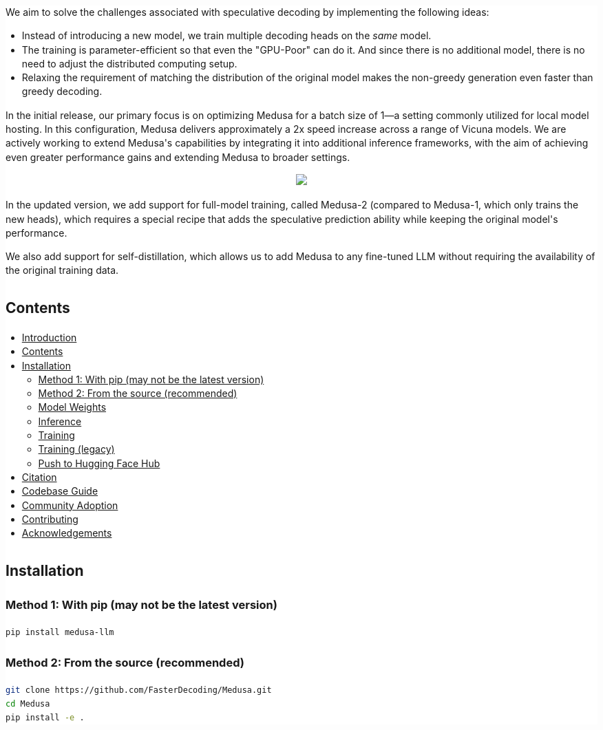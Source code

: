 We aim to solve the challenges associated with speculative decoding by implementing the following ideas:

- Instead of introducing a new model, we train multiple decoding heads on the *same* model.
- The training is parameter-efficient so that even the "GPU-Poor" can do it. And since there is no additional model, there is no need to adjust the distributed computing setup.
- Relaxing the requirement of matching the distribution of the original model makes the non-greedy generation even faster than greedy decoding.

In the initial release, our primary focus is on optimizing Medusa for a batch size of 1—a setting commonly utilized for local model hosting. In this configuration, Medusa delivers approximately a 2x speed increase across a range of Vicuna models. We are actively working to extend Medusa's capabilities by integrating it into additional inference frameworks, with the aim of achieving even greater performance gains and extending Medusa to broader settings.

<p align="center">
  <picture>
  <img src="assets/medusa_speedup_cmp.jpg" width="45%">
  </picture>
</p>

In the updated version, we add support for full-model training, called Medusa-2 (compared to Medusa-1, which only trains the new heads), which requires a special recipe that adds the speculative prediction ability while keeping the original model's performance.

We also add support for self-distillation, which allows us to add Medusa to any fine-tuned LLM without requiring the availability of the original training data.

## Contents
- [Introduction](#introduction)
- [Contents](#contents)
- [Installation](#installation)
  - [Method 1: With pip (may not be the latest version)](#method-1-with-pip-may-not-be-the-latest-version)
  - [Method 2: From the source (recommended)](#method-2-from-the-source-recommended)
  - [Model Weights](#model-weights)
  - [Inference](#inference)
  - [Training](#training)
  - [Training (legacy)](#training-legacy)
  - [Push to Hugging Face Hub](#push-to-hugging-face-hub)
- [Citation](#citation)
- [Codebase Guide](#codebase-guide)
- [Community Adoption](#community-adoption)
- [Contributing](#contributing)
- [Acknowledgements](#acknowledgements)

## Installation
### Method 1: With pip (may not be the latest version)
```bash
pip install medusa-llm
```
### Method 2: From the source (recommended)
```bash
git clone https://github.com/FasterDecoding/Medusa.git
cd Medusa
pip install -e .
```
